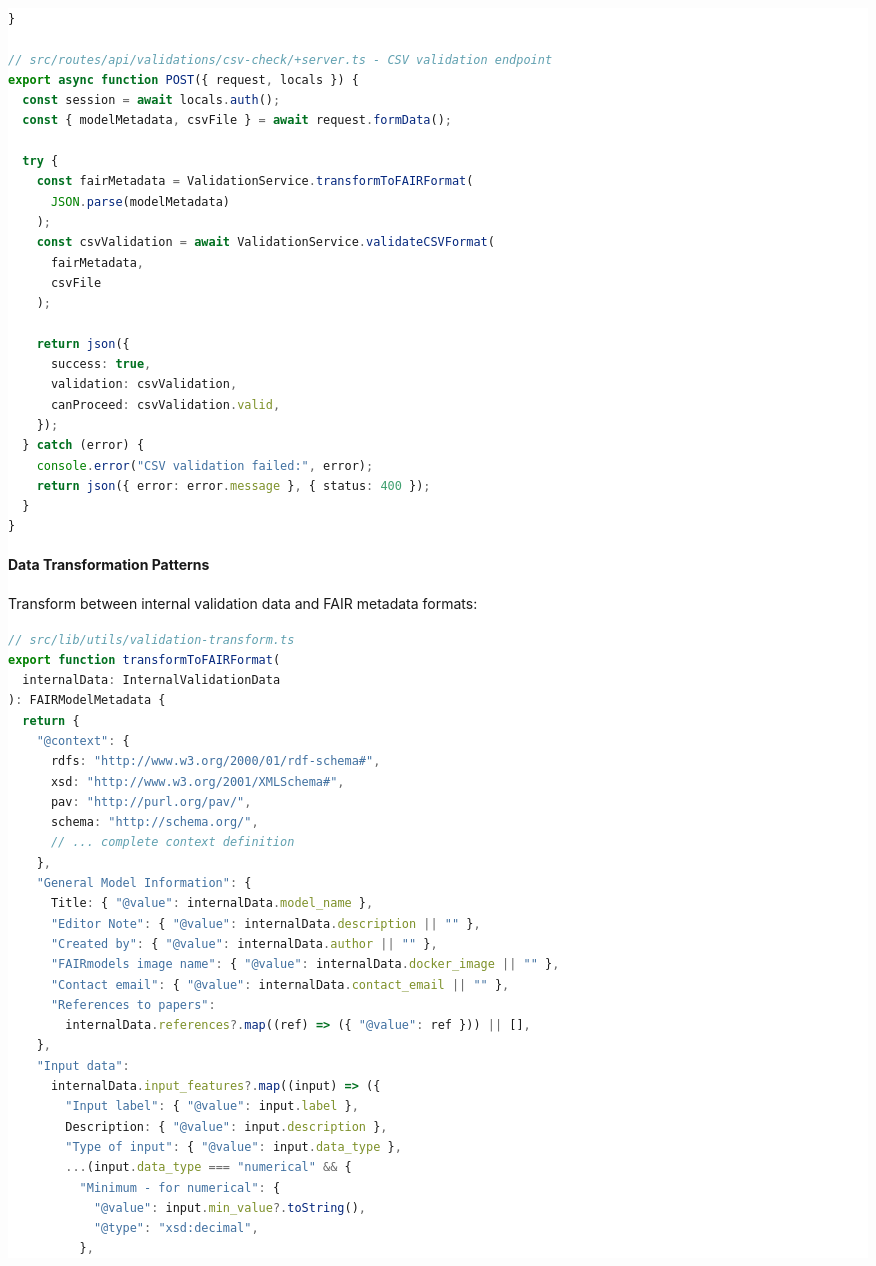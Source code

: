```typescript
}

// src/routes/api/validations/csv-check/+server.ts - CSV validation endpoint
export async function POST({ request, locals }) {
  const session = await locals.auth();
  const { modelMetadata, csvFile } = await request.formData();

  try {
    const fairMetadata = ValidationService.transformToFAIRFormat(
      JSON.parse(modelMetadata)
    );
    const csvValidation = await ValidationService.validateCSVFormat(
      fairMetadata,
      csvFile
    );

    return json({
      success: true,
      validation: csvValidation,
      canProceed: csvValidation.valid,
    });
  } catch (error) {
    console.error("CSV validation failed:", error);
    return json({ error: error.message }, { status: 400 });
  }
}
```

#### Data Transformation Patterns

Transform between internal validation data and FAIR metadata formats:

```typescript
// src/lib/utils/validation-transform.ts
export function transformToFAIRFormat(
  internalData: InternalValidationData
): FAIRModelMetadata {
  return {
    "@context": {
      rdfs: "http://www.w3.org/2000/01/rdf-schema#",
      xsd: "http://www.w3.org/2001/XMLSchema#",
      pav: "http://purl.org/pav/",
      schema: "http://schema.org/",
      // ... complete context definition
    },
    "General Model Information": {
      Title: { "@value": internalData.model_name },
      "Editor Note": { "@value": internalData.description || "" },
      "Created by": { "@value": internalData.author || "" },
      "FAIRmodels image name": { "@value": internalData.docker_image || "" },
      "Contact email": { "@value": internalData.contact_email || "" },
      "References to papers":
        internalData.references?.map((ref) => ({ "@value": ref })) || [],
    },
    "Input data":
      internalData.input_features?.map((input) => ({
        "Input label": { "@value": input.label },
        Description: { "@value": input.description },
        "Type of input": { "@value": input.data_type },
        ...(input.data_type === "numerical" && {
          "Minimum - for numerical": {
            "@value": input.min_value?.toString(),
            "@type": "xsd:decimal",
          },
```